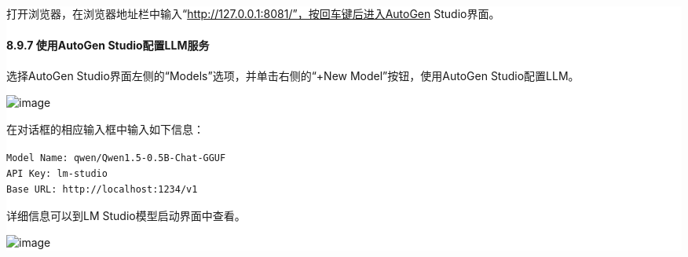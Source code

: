 打开浏览器，在浏览器地址栏中输入“http://127.0.0.1:8081/”，按回车键后进入AutoGen Studio界面。

#### 8.9.7 使用AutoGen Studio配置LLM服务

选择AutoGen Studio界面左侧的“Models”选项，并单击右侧的“+New Model”按钮，使用AutoGen Studio配置LLM。


![image](https://github.com/user-attachments/assets/7a389b71-0e8e-41e5-99da-d3a358ec7f30)


在对话框的相应输入框中输入如下信息：


```
Model Name: qwen/Qwen1.5-0.5B-Chat-GGUF
API Key: lm-studio
Base URL: http://localhost:1234/v1
```
详细信息可以到LM Studio模型启动界面中查看。 



![image](https://github.com/user-attachments/assets/5854b363-384b-4ae6-9501-e3c03b222fb0)
